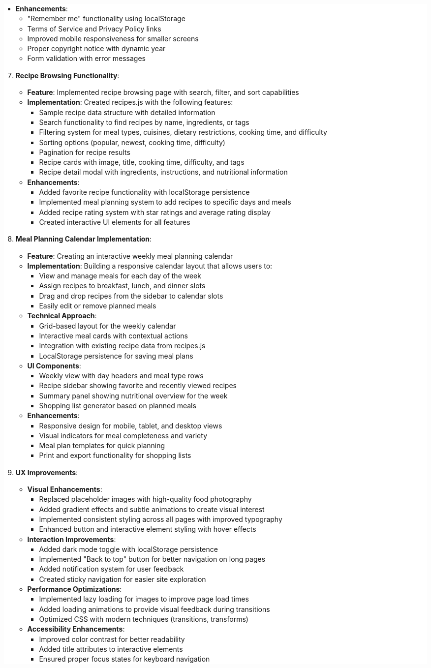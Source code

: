    - **Enhancements**:
     - "Remember me" functionality using localStorage
     - Terms of Service and Privacy Policy links
     - Improved mobile responsiveness for smaller screens
     - Proper copyright notice with dynamic year
     - Form validation with error messages

7. **Recipe Browsing Functionality**:
   - **Feature**: Implemented recipe browsing page with search, filter, and sort capabilities
   - **Implementation**: Created recipes.js with the following features:
     - Sample recipe data structure with detailed information
     - Search functionality to find recipes by name, ingredients, or tags
     - Filtering system for meal types, cuisines, dietary restrictions, cooking time, and difficulty
     - Sorting options (popular, newest, cooking time, difficulty)
     - Pagination for recipe results
     - Recipe cards with image, title, cooking time, difficulty, and tags
     - Recipe detail modal with ingredients, instructions, and nutritional information
   - **Enhancements**:
     - Added favorite recipe functionality with localStorage persistence
     - Implemented meal planning system to add recipes to specific days and meals
     - Added recipe rating system with star ratings and average rating display
     - Created interactive UI elements for all features

8. **Meal Planning Calendar Implementation**:
   - **Feature**: Creating an interactive weekly meal planning calendar
   - **Implementation**: Building a responsive calendar layout that allows users to:
     - View and manage meals for each day of the week
     - Assign recipes to breakfast, lunch, and dinner slots
     - Drag and drop recipes from the sidebar to calendar slots
     - Easily edit or remove planned meals
   - **Technical Approach**:
     - Grid-based layout for the weekly calendar
     - Interactive meal cards with contextual actions
     - Integration with existing recipe data from recipes.js
     - LocalStorage persistence for saving meal plans
   - **UI Components**:
     - Weekly view with day headers and meal type rows
     - Recipe sidebar showing favorite and recently viewed recipes
     - Summary panel showing nutritional overview for the week
     - Shopping list generator based on planned meals
   - **Enhancements**:
     - Responsive design for mobile, tablet, and desktop views
     - Visual indicators for meal completeness and variety
     - Meal plan templates for quick planning
     - Print and export functionality for shopping lists

9. **UX Improvements**:
   - **Visual Enhancements**:
     - Replaced placeholder images with high-quality food photography
     - Added gradient effects and subtle animations to create visual interest
     - Implemented consistent styling across all pages with improved typography
     - Enhanced button and interactive element styling with hover effects
   - **Interaction Improvements**:
     - Added dark mode toggle with localStorage persistence
     - Implemented "Back to top" button for better navigation on long pages
     - Added notification system for user feedback
     - Created sticky navigation for easier site exploration
   - **Performance Optimizations**:
     - Implemented lazy loading for images to improve page load times
     - Added loading animations to provide visual feedback during transitions
     - Optimized CSS with modern techniques (transitions, transforms)
   - **Accessibility Enhancements**:
     - Improved color contrast for better readability
     - Added title attributes to interactive elements
     - Ensured proper focus states for keyboard navigation